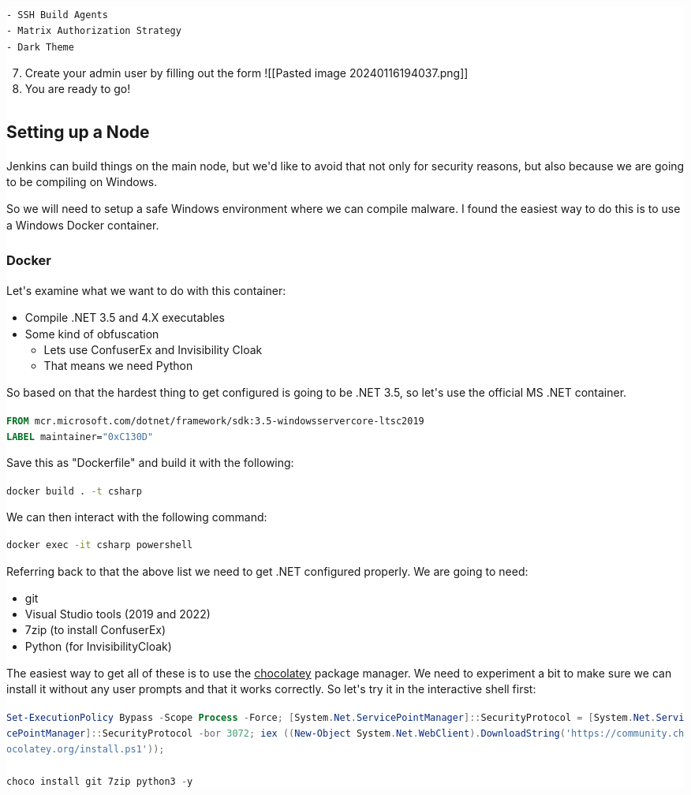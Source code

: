 	- SSH Build Agents
	- Matrix Authorization Strategy
	- Dark Theme
7. Create your admin user by filling out the form
![[Pasted image 20240116194037.png]]
8. You are ready to go!

## Setting up a Node
Jenkins can build things on the main node, but we'd like to avoid that not only for security reasons, but also because we are going to be compiling on Windows.

So we will need to setup a safe Windows environment where we can compile malware. I found the easiest way to do this is to use a Windows Docker container.

### Docker
Let's examine what we want to do with this container:
- Compile .NET 3.5 and 4.X executables
- Some kind of obfuscation
	- Lets use ConfuserEx and Invisibility Cloak
	- That means we need Python

So based on that the hardest thing to get configured is going to be .NET 3.5, so let's use the official MS .NET container.
```dockerfile
FROM mcr.microsoft.com/dotnet/framework/sdk:3.5-windowsservercore-ltsc2019
LABEL maintainer="0xC130D"
```

Save this as "Dockerfile" and build it with the following:
```cmd
docker build . -t csharp
```

We can then interact with the following command:
```cmd
docker exec -it csharp powershell
```

Referring back to that the above list we need to get .NET configured properly. We are going to need:
- git
- Visual Studio tools (2019 and 2022)
- 7zip (to install ConfuserEx)
- Python (for InvisibilityCloak)

The easiest way to get all of these is to use the [chocolatey](https://chocolatey.org/) package manager. We need to experiment a bit to make sure we can install it without any user prompts and that it works correctly. So let's try it in the interactive shell first:
```powershell
Set-ExecutionPolicy Bypass -Scope Process -Force; [System.Net.ServicePointManager]::SecurityProtocol = [System.Net.ServicePointManager]::SecurityProtocol -bor 3072; iex ((New-Object System.Net.WebClient).DownloadString('https://community.chocolatey.org/install.ps1'));

choco install git 7zip python3 -y
```
